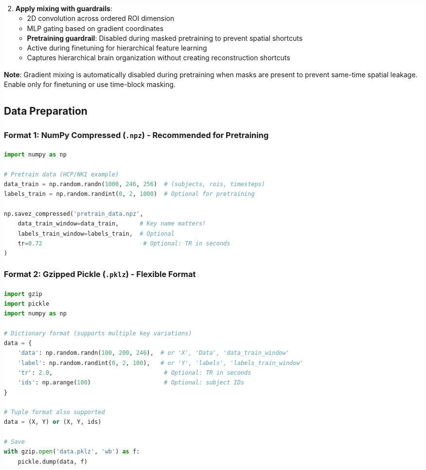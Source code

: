 2. **Apply mixing with guardrails**:
   - 2D convolution across ordered ROI dimension
   - MLP gating based on gradient coordinates
   - **Pretraining guardrail**: Disabled during masked pretraining to prevent spatial shortcuts
   - Active during finetuning for hierarchical feature learning
   - Captures hierarchical brain organization without creating reconstruction shortcuts

**Note**: Gradient mixing is automatically disabled during pretraining when masks are present to prevent same-time spatial leakage. Enable only for finetuning or use time-block masking.

## Data Preparation

### Format 1: NumPy Compressed (`.npz`) - Recommended for Pretraining

```python
import numpy as np

# Pretrain data (HCP/NKI example)
data_train = np.random.randn(1000, 246, 256)  # (subjects, rois, timesteps)
labels_train = np.random.randint(0, 2, 1000)  # Optional for pretraining

np.savez_compressed('pretrain_data.npz',
    data_train_window=data_train,      # Key name matters!
    labels_train_window=labels_train,  # Optional
    tr=0.72                             # Optional: TR in seconds
)
```

### Format 2: Gzipped Pickle (`.pklz`) - Flexible Format

```python
import gzip
import pickle
import numpy as np

# Dictionary format (supports multiple key variations)
data = {
    'data': np.random.randn(100, 200, 246),  # or 'X', 'Data', 'data_train_window'
    'label': np.random.randint(0, 2, 100),   # or 'Y', 'labels', 'labels_train_window'
    'tr': 2.0,                                # Optional: TR in seconds
    'ids': np.arange(100)                     # Optional: subject IDs
}

# Tuple format also supported
data = (X, Y) or (X, Y, ids)

# Save
with gzip.open('data.pklz', 'wb') as f:
    pickle.dump(data, f)
```

